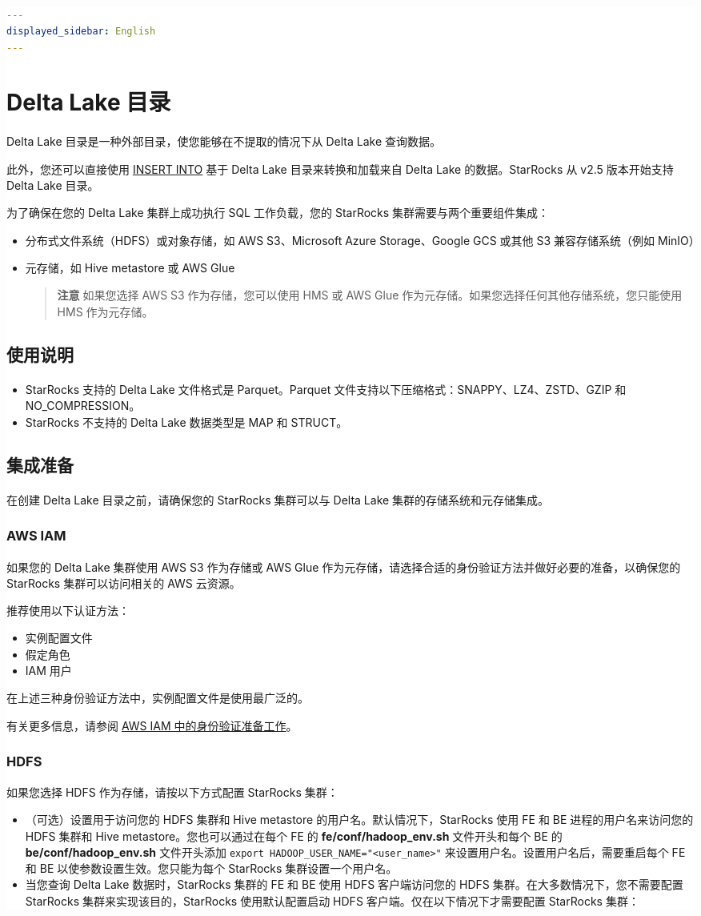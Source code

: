 ```yaml
---
displayed_sidebar: English
---
```


# Delta Lake 目录

Delta Lake 目录是一种外部目录，使您能够在不提取的情况下从 Delta Lake 查询数据。

此外，您还可以直接使用 [INSERT INTO](../../sql-reference/sql-statements/data-manipulation/INSERT.md) 基于 Delta Lake 目录来转换和加载来自 Delta Lake 的数据。StarRocks 从 v2.5 版本开始支持 Delta Lake 目录。

为了确保在您的 Delta Lake 集群上成功执行 SQL 工作负载，您的 StarRocks 集群需要与两个重要组件集成：

- 分布式文件系统（HDFS）或对象存储，如 AWS S3、Microsoft Azure Storage、Google GCS 或其他 S3 兼容存储系统（例如 MinIO）

- 元存储，如 Hive metastore 或 AWS Glue

    > **注意**
    > 如果您选择 AWS S3 作为存储，您可以使用 HMS 或 AWS Glue 作为元存储。如果您选择任何其他存储系统，您只能使用 HMS 作为元存储。

## 使用说明

- StarRocks 支持的 Delta Lake 文件格式是 Parquet。Parquet 文件支持以下压缩格式：SNAPPY、LZ4、ZSTD、GZIP 和 NO_COMPRESSION。
- StarRocks 不支持的 Delta Lake 数据类型是 MAP 和 STRUCT。

## 集成准备

在创建 Delta Lake 目录之前，请确保您的 StarRocks 集群可以与 Delta Lake 集群的存储系统和元存储集成。

### AWS IAM

如果您的 Delta Lake 集群使用 AWS S3 作为存储或 AWS Glue 作为元存储，请选择合适的身份验证方法并做好必要的准备，以确保您的 StarRocks 集群可以访问相关的 AWS 云资源。

推荐使用以下认证方法：

- 实例配置文件
- 假定角色
- IAM 用户

在上述三种身份验证方法中，实例配置文件是使用最广泛的。

有关更多信息，请参阅 [AWS IAM 中的身份验证准备工作](../../integrations/authenticate_to_aws_resources.md#preparation-for-authentication-in-aws-iam)。

### HDFS

如果您选择 HDFS 作为存储，请按以下方式配置 StarRocks 集群：

- （可选）设置用于访问您的 HDFS 集群和 Hive metastore 的用户名。默认情况下，StarRocks 使用 FE 和 BE 进程的用户名来访问您的 HDFS 集群和 Hive metastore。您也可以通过在每个 FE 的 **fe/conf/hadoop_env.sh** 文件开头和每个 BE 的 **be/conf/hadoop_env.sh** 文件开头添加 `export HADOOP_USER_NAME="<user_name>"` 来设置用户名。设置用户名后，需要重启每个 FE 和 BE 以使参数设置生效。您只能为每个 StarRocks 集群设置一个用户名。
- 当您查询 Delta Lake 数据时，StarRocks 集群的 FE 和 BE 使用 HDFS 客户端访问您的 HDFS 集群。在大多数情况下，您不需要配置 StarRocks 集群来实现该目的，StarRocks 使用默认配置启动 HDFS 客户端。仅在以下情况下才需要配置 StarRocks 集群：
